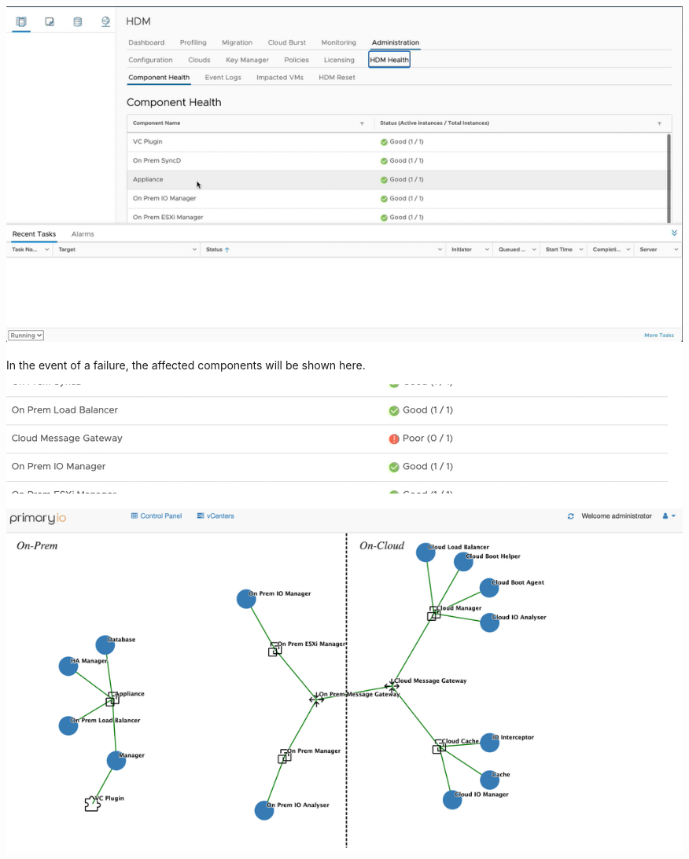 ![alt_text](images/image19.png?classes=content-img "image_tooltip")

In the event of a failure, the affected components will be shown here.

![alt_text](images/image4.png?classes=content-img "image_tooltip")

![alt_text](images/image13.png?classes=content-img "image_tooltip")

